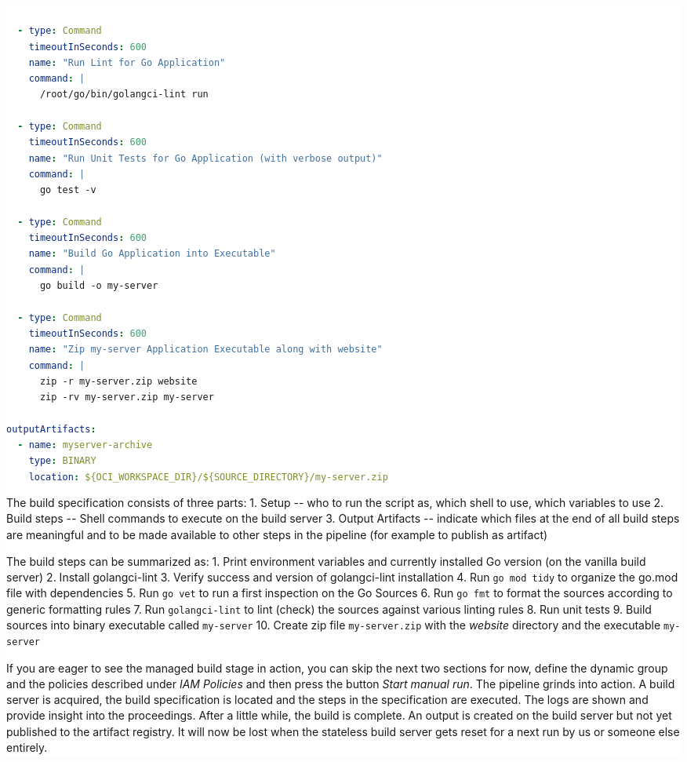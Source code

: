 ```yaml

  - type: Command
    timeoutInSeconds: 600
    name: "Run Lint for Go Application"
    command: |
      /root/go/bin/golangci-lint run

  - type: Command
    timeoutInSeconds: 600
    name: "Run Unit Tests for Go Application (with verbose output)"
    command: |
      go test -v
  
  - type: Command
    timeoutInSeconds: 600
    name: "Build Go Application into Executable"
    command: |
      go build -o my-server

  - type: Command
    timeoutInSeconds: 600
    name: "Zip my-server Application Executable along with website"
    command: |
      zip -r my-server.zip website
      zip -rv my-server.zip my-server
  
outputArtifacts:
  - name: myserver-archive
    type: BINARY
    location: ${OCI_WORKSPACE_DIR}/${SOURCE_DIRECTORY}/my-server.zip
```

The build specification consists of three parts: 
    1. Setup -- who to run the script as, which shell to use, which variables to use
    2. Build steps -- Shell commands to execute on the build server
    3. Output Artifacts -- indicate which files at the end of all build steps are meaningful and to be made available to other steps in the pipeline (for example to publish as artifact)

The build steps can be summarized as: 
    1. Print environment variables and currently installed Go version (on the vanilla build server)
    2. Install golangci-lint
    3. Verify success and version of golangci-lint installation
    4. Run `go mod tidy` to organize the go.mod file with dependencies
    5. Run `go vet` to run a first inspection on the Go Sources
    6. Run `go fmt` to format the sources according to generic formatting rules
    7. Run `golangci-lint` to lint (check) the sources against various linting rules
    8. Run unit tests
    9. Build sources into binary executable called `my-server`
    10. Create zip file `my-server.zip` with the *website* directory and the executable `my-server`


If you are eager to see the managed build stage in action, you can skip the next two sections for now, define the dynamic group and the policies described under *IAM Policies* and then press the button *Start manual run*. The pipeline grinds into action. A build server is acquired, the build specification is located and the steps in the specification are executed. The logs are shown and provide insight into the proceedings. After a little while, the build is complete. An output is created on the build server but not yet published to the artifact registry. It will now be lost when the stateless build server gets reset for a next run by us or someone else entirely.
